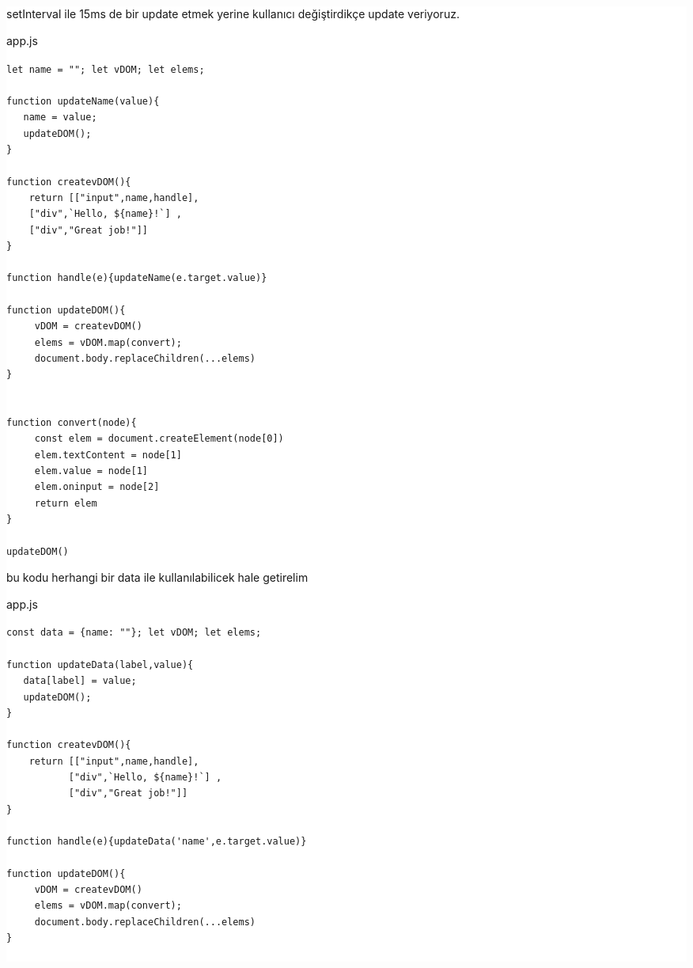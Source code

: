 setInterval ile 15ms de bir update etmek yerine kullanıcı değiştirdikçe update veriyoruz.

app.js

```
let name = ""; let vDOM; let elems;

function updateName(value){
   name = value;
   updateDOM();
}

function createvDOM(){
    return [["input",name,handle],
    ["div",`Hello, ${name}!`] ,
    ["div","Great job!"]]
}

function handle(e){updateName(e.target.value)}

function updateDOM(){
     vDOM = createvDOM()
     elems = vDOM.map(convert);
     document.body.replaceChildren(...elems)
}


function convert(node){
     const elem = document.createElement(node[0])
     elem.textContent = node[1]
     elem.value = node[1]
     elem.oninput = node[2]
     return elem
}

updateDOM()

```

bu kodu herhangi bir data ile kullanılabilicek hale getirelim

app.js

```
const data = {name: ""}; let vDOM; let elems;

function updateData(label,value){
   data[label] = value;
   updateDOM();
}

function createvDOM(){
    return [["input",name,handle],
           ["div",`Hello, ${name}!`] ,
           ["div","Great job!"]]
}

function handle(e){updateData('name',e.target.value)}

function updateDOM(){
     vDOM = createvDOM()
     elems = vDOM.map(convert);
     document.body.replaceChildren(...elems)
}


```